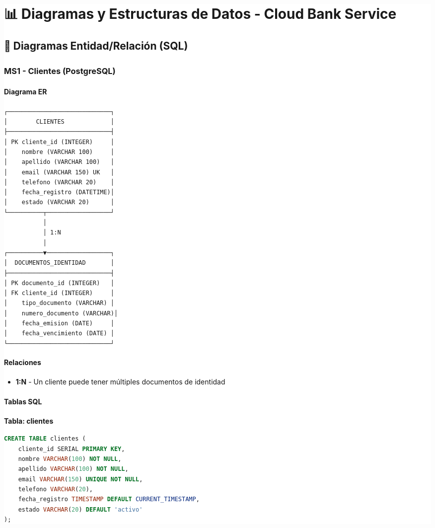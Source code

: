 # 📊 Diagramas y Estructuras de Datos - Cloud Bank Service

## 📐 Diagramas Entidad/Relación (SQL)

### **MS1 - Clientes (PostgreSQL)**

#### Diagrama ER

```
┌─────────────────────────────┐
│        CLIENTES             │
├─────────────────────────────┤
│ PK cliente_id (INTEGER)     │
│    nombre (VARCHAR 100)     │
│    apellido (VARCHAR 100)   │
│    email (VARCHAR 150) UK   │
│    telefono (VARCHAR 20)    │
│    fecha_registro (DATETIME)│
│    estado (VARCHAR 20)      │
└──────────┬──────────────────┘
           │
           │ 1:N
           │
┌──────────▼──────────────────┐
│  DOCUMENTOS_IDENTIDAD       │
├─────────────────────────────┤
│ PK documento_id (INTEGER)   │
│ FK cliente_id (INTEGER)     │
│    tipo_documento (VARCHAR) │
│    numero_documento (VARCHAR)│
│    fecha_emision (DATE)     │
│    fecha_vencimiento (DATE) │
└─────────────────────────────┘
```

#### Relaciones
- **1:N** - Un cliente puede tener múltiples documentos de identidad

#### Tablas SQL

**Tabla: clientes**
```sql
CREATE TABLE clientes (
    cliente_id SERIAL PRIMARY KEY,
    nombre VARCHAR(100) NOT NULL,
    apellido VARCHAR(100) NOT NULL,
    email VARCHAR(150) UNIQUE NOT NULL,
    telefono VARCHAR(20),
    fecha_registro TIMESTAMP DEFAULT CURRENT_TIMESTAMP,
    estado VARCHAR(20) DEFAULT 'activo'
);
```
